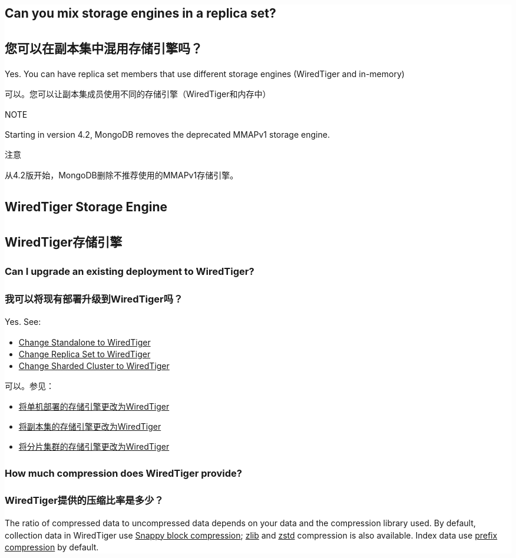 

## Can you mix storage engines in a replica set?

## 您可以在副本集中混用存储引擎吗？

Yes. You can have replica set members that use different storage engines (WiredTiger and in-memory)

可以。您可以让副本集成员使用不同的存储引擎（WiredTiger和内存中）

NOTE

Starting in version 4.2, MongoDB removes the deprecated MMAPv1 storage engine.

注意

从4.2版开始，MongoDB删除不推荐使用的MMAPv1存储引擎。



## WiredTiger Storage Engine

## WiredTiger存储引擎

### Can I upgrade an existing deployment to WiredTiger?

### 我可以将现有部署升级到WiredTiger吗？

Yes. See:

- [Change Standalone to WiredTiger](https://docs.mongodb.com/manual/tutorial/change-standalone-wiredtiger/)
- [Change Replica Set to WiredTiger](https://docs.mongodb.com/manual/tutorial/change-replica-set-wiredtiger/)
- [Change Sharded Cluster to WiredTiger](https://docs.mongodb.com/manual/tutorial/change-sharded-cluster-wiredtiger/)

可以。参见：

- [将单机部署的存储引擎更改为WiredTiger](https://docs.mongodb.com/manual/tutorial/change-standalone-wiredtiger/)

- [将副本集的存储引擎更改为WiredTiger](https://docs.mongodb.com/manual/tutorial/change-replica-set-wiredtiger/)

- [将分片集群的存储引擎更改为WiredTiger](https://docs.mongodb.com/manual/tutorial/change-sharded-cluster-wiredtiger/)

  

### How much compression does WiredTiger provide?

### WiredTiger提供的压缩比率是多少？

The ratio of compressed data to uncompressed data depends on your data and the compression library used. By default, collection data in WiredTiger use [Snappy block compression](https://docs.mongodb.com/manual/reference/glossary/#term-snappy); [zlib](https://docs.mongodb.com/manual/reference/glossary/#term-zlib) and [zstd](https://docs.mongodb.com/manual/reference/glossary/#term-zstd) compression is also available. Index data use [prefix compression](https://docs.mongodb.com/manual/reference/glossary/#term-prefix-compression) by default.
